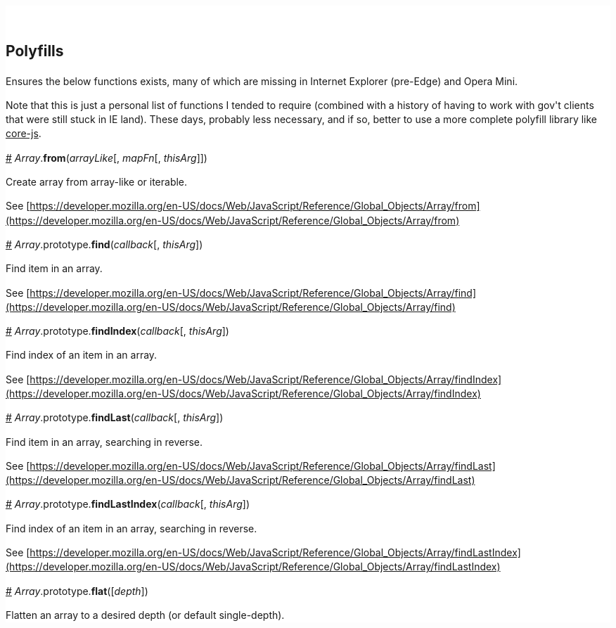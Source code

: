 &nbsp;

## Polyfills ##

Ensures the below functions exists, many of which are missing in Internet Explorer (pre-Edge) and Opera Mini.

Note that this is just a personal list of functions I tended to require (combined with a history of having to work with gov't clients that were still stuck in IE land). These days, probably less necessary, and if so, better to use a more complete polyfill library like [core-js](https://www.npmjs.com/package/core-js).

<a name="common-arrayFrom" href="#common-arrayFrom">#</a>
*Array*.**from**(*arrayLike*[, *mapFn*[, *thisArg*]])

Create array from array-like or iterable.

See [https://developer.mozilla.org/en-US/docs/Web/JavaScript/Reference/Global_Objects/Array/from](https://developer.mozilla.org/en-US/docs/Web/JavaScript/Reference/Global_Objects/Array/from)

<a name="common-arrayFind" href="#common-arrayFind">#</a>
*Array*.prototype.**find**(*callback*[, *thisArg*])

Find item in an array. 

See [https://developer.mozilla.org/en-US/docs/Web/JavaScript/Reference/Global_Objects/Array/find](https://developer.mozilla.org/en-US/docs/Web/JavaScript/Reference/Global_Objects/Array/find)

<a name="common-arrayFindIndex" href="#common-arrayFindIndex">#</a>
*Array*.prototype.**findIndex**(*callback*[, *thisArg*])

Find index of an item in an array. 

See [https://developer.mozilla.org/en-US/docs/Web/JavaScript/Reference/Global_Objects/Array/findIndex](https://developer.mozilla.org/en-US/docs/Web/JavaScript/Reference/Global_Objects/Array/findIndex)

<a name="common-arrayFindLast" href="#common-arrayFindLast">#</a>
*Array*.prototype.**findLast**(*callback*[, *thisArg*])

Find item in an array, searching in reverse.

See [https://developer.mozilla.org/en-US/docs/Web/JavaScript/Reference/Global_Objects/Array/findLast](https://developer.mozilla.org/en-US/docs/Web/JavaScript/Reference/Global_Objects/Array/findLast)

<a name="common-arrayFindLastIndex" href="#common-arrayFindLastIndex">#</a>
*Array*.prototype.**findLastIndex**(*callback*[, *thisArg*])

Find index of an item in an array, searching in reverse.

See [https://developer.mozilla.org/en-US/docs/Web/JavaScript/Reference/Global_Objects/Array/findLastIndex](https://developer.mozilla.org/en-US/docs/Web/JavaScript/Reference/Global_Objects/Array/findLastIndex)

<a name="common-arrayFlat" href="#common-arrayFlat">#</a>
*Array*.prototype.**flat**([*depth*])

Flatten an array to a desired depth (or default single-depth).
